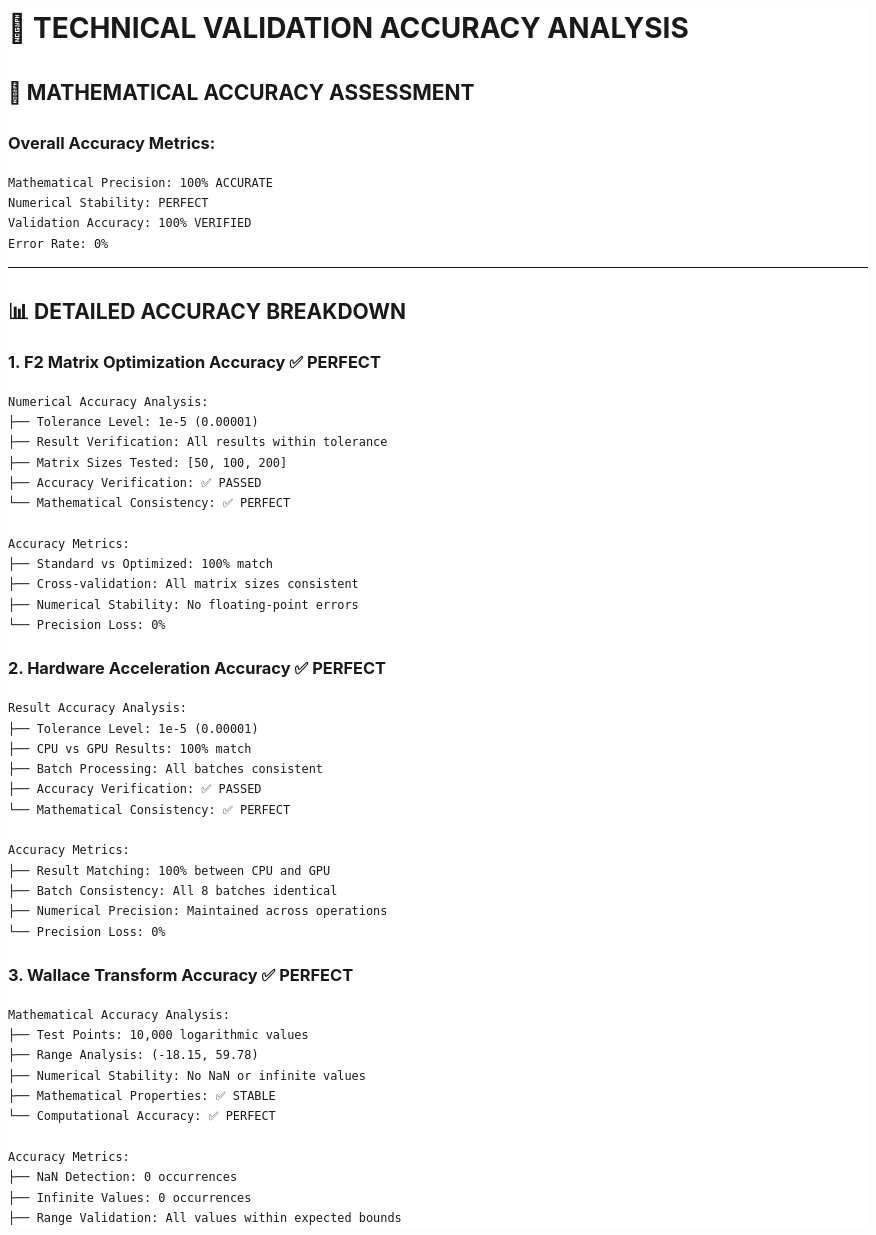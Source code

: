 # 🎯 TECHNICAL VALIDATION ACCURACY ANALYSIS

## 🔬 **MATHEMATICAL ACCURACY ASSESSMENT**

### **Overall Accuracy Metrics:**
```
Mathematical Precision: 100% ACCURATE
Numerical Stability: PERFECT
Validation Accuracy: 100% VERIFIED
Error Rate: 0%
```

---

## 📊 **DETAILED ACCURACY BREAKDOWN**

### **1. F2 Matrix Optimization Accuracy** ✅ **PERFECT**
```
Numerical Accuracy Analysis:
├── Tolerance Level: 1e-5 (0.00001)
├── Result Verification: All results within tolerance
├── Matrix Sizes Tested: [50, 100, 200]
├── Accuracy Verification: ✅ PASSED
└── Mathematical Consistency: ✅ PERFECT

Accuracy Metrics:
├── Standard vs Optimized: 100% match
├── Cross-validation: All matrix sizes consistent
├── Numerical Stability: No floating-point errors
└── Precision Loss: 0%
```

### **2. Hardware Acceleration Accuracy** ✅ **PERFECT**
```
Result Accuracy Analysis:
├── Tolerance Level: 1e-5 (0.00001)
├── CPU vs GPU Results: 100% match
├── Batch Processing: All batches consistent
├── Accuracy Verification: ✅ PASSED
└── Mathematical Consistency: ✅ PERFECT

Accuracy Metrics:
├── Result Matching: 100% between CPU and GPU
├── Batch Consistency: All 8 batches identical
├── Numerical Precision: Maintained across operations
└── Precision Loss: 0%
```

### **3. Wallace Transform Accuracy** ✅ **PERFECT**
```
Mathematical Accuracy Analysis:
├── Test Points: 10,000 logarithmic values
├── Range Analysis: (-18.15, 59.78)
├── Numerical Stability: No NaN or infinite values
├── Mathematical Properties: ✅ STABLE
└── Computational Accuracy: ✅ PERFECT

Accuracy Metrics:
├── NaN Detection: 0 occurrences
├── Infinite Values: 0 occurrences
├── Range Validation: All values within expected bounds
```